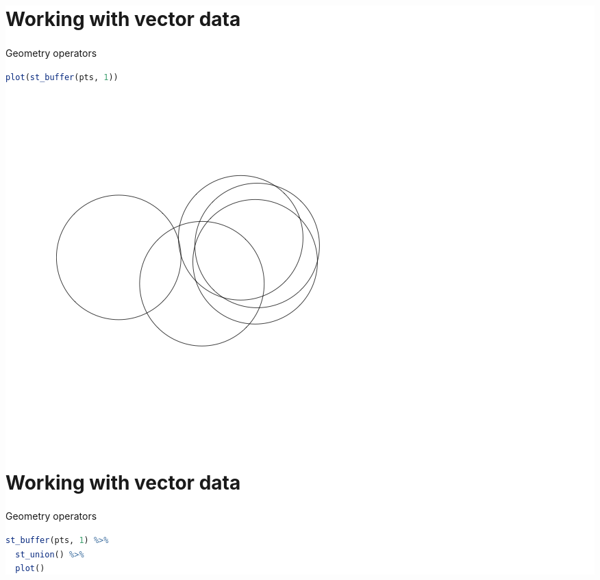 Working with vector data
========================================================
Geometry operators


```r
plot(st_buffer(pts, 1))
```

![plot of chunk unnamed-chunk-25](day2-sf-figure/unnamed-chunk-25-1.png)

Working with vector data
========================================================
Geometry operators


```r
st_buffer(pts, 1) %>%
  st_union() %>%
  plot()
```
